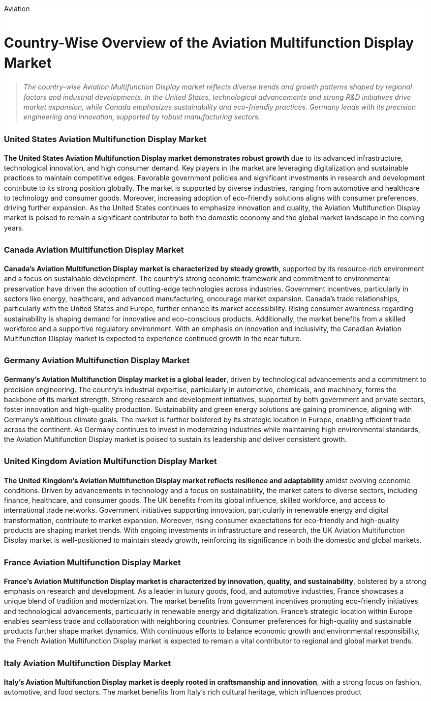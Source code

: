 Aviation</li></ul><h1><span class="">Country-Wise Overview of the Aviation Multifunction Display Market<br /></span></h1><blockquote><p><em><span class="">The country-wise Aviation Multifunction Display market reflects diverse trends and growth patterns shaped by regional factors and industrial developments. In the United States, technological advancements and strong R&amp;D initiatives drive market expansion, while Canada emphasizes sustainability and eco-friendly practices. Germany leads with its precision engineering and innovation, supported by robust manufacturing sectors.</span></em></p></blockquote><h3><strong>United States Aviation Multifunction Display Market</strong></h3><p><strong>The United States Aviation Multifunction Display market demonstrates robust growth</strong> due to its advanced infrastructure, technological innovation, and high consumer demand. Key players in the market are leveraging digitalization and sustainable practices to maintain competitive edges. Favorable government policies and significant investments in research and development contribute to its strong position globally. The market is supported by diverse industries, ranging from automotive and healthcare to technology and consumer goods. Moreover, increasing adoption of eco-friendly solutions aligns with consumer preferences, driving further expansion. As the United States continues to emphasize innovation and quality, the Aviation Multifunction Display market is poised to remain a significant contributor to both the domestic economy and the global market landscape in the coming years.</p><h3><strong>Canada Aviation Multifunction Display Market</strong></h3><p><strong>Canada&rsquo;s Aviation Multifunction Display market is characterized by steady growth</strong>, supported by its resource-rich environment and a focus on sustainable development. The country&rsquo;s strong economic framework and commitment to environmental preservation have driven the adoption of cutting-edge technologies across industries. Government incentives, particularly in sectors like energy, healthcare, and advanced manufacturing, encourage market expansion. Canada&rsquo;s trade relationships, particularly with the United States and Europe, further enhance its market accessibility. Rising consumer awareness regarding sustainability is shaping demand for innovative and eco-conscious products. Additionally, the market benefits from a skilled workforce and a supportive regulatory environment. With an emphasis on innovation and inclusivity, the Canadian Aviation Multifunction Display market is expected to experience continued growth in the near future.</p><h3><strong>Germany Aviation Multifunction Display Market</strong></h3><p><strong>Germany&rsquo;s Aviation Multifunction Display market is a global leader</strong>, driven by technological advancements and a commitment to precision engineering. The country&rsquo;s industrial expertise, particularly in automotive, chemicals, and machinery, forms the backbone of its market strength. Strong research and development initiatives, supported by both government and private sectors, foster innovation and high-quality production. Sustainability and green energy solutions are gaining prominence, aligning with Germany&rsquo;s ambitious climate goals. The market is further bolstered by its strategic location in Europe, enabling efficient trade across the continent. As Germany continues to invest in modernizing industries while maintaining high environmental standards, the Aviation Multifunction Display market is poised to sustain its leadership and deliver consistent growth.</p><h3><strong>United Kingdom Aviation Multifunction Display Market</strong></h3><p><strong>The United Kingdom&rsquo;s Aviation Multifunction Display market reflects resilience and adaptability</strong> amidst evolving economic conditions. Driven by advancements in technology and a focus on sustainability, the market caters to diverse sectors, including finance, healthcare, and consumer goods. The UK benefits from its global influence, skilled workforce, and access to international trade networks. Government initiatives supporting innovation, particularly in renewable energy and digital transformation, contribute to market expansion. Moreover, rising consumer expectations for eco-friendly and high-quality products are shaping market trends. With ongoing investments in infrastructure and research, the UK Aviation Multifunction Display market is well-positioned to maintain steady growth, reinforcing its significance in both the domestic and global markets.</p><h3><strong>France Aviation Multifunction Display Market</strong></h3><p><strong>France&rsquo;s Aviation Multifunction Display market is characterized by innovation, quality, and sustainability</strong>, bolstered by a strong emphasis on research and development. As a leader in luxury goods, food, and automotive industries, France showcases a unique blend of tradition and modernization. The market benefits from government incentives promoting eco-friendly initiatives and technological advancements, particularly in renewable energy and digitalization. France&rsquo;s strategic location within Europe enables seamless trade and collaboration with neighboring countries. Consumer preferences for high-quality and sustainable products further shape market dynamics. With continuous efforts to balance economic growth and environmental responsibility, the French Aviation Multifunction Display market is expected to remain a vital contributor to regional and global market trends.</p><h3><strong>Italy Aviation Multifunction Display Market</strong></h3><p><strong>Italy&rsquo;s Aviation Multifunction Display market is deeply rooted in craftsmanship and innovation</strong>, with a strong focus on fashion, automotive, and food sectors. The market benefits from Italy&rsquo;s rich cultural heritage, which influences product